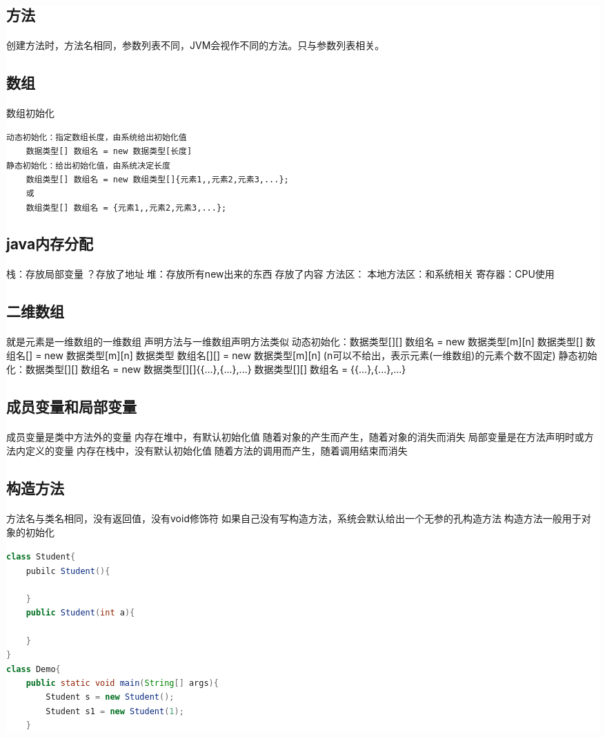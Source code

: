 ## 方法
创建方法时，方法名相同，参数列表不同，JVM会视作不同的方法。只与参数列表相关。
	
## 数组
数组初始化
```
动态初始化：指定数组长度，由系统给出初始化值
    数据类型[] 数组名 = new 数据类型[长度]
静态初始化：给出初始化值，由系统决定长度
    数组类型[] 数组名 = new 数组类型[]{元素1,,元素2,元素3,...};
    或 
    数组类型[] 数组名 = {元素1,,元素2,元素3,...};
```

## java内存分配 
栈：存放局部变量
    ？存放了地址
堆：存放所有new出来的东西
    存放了内容
方法区：
本地方法区：和系统相关
寄存器：CPU使用
	
## 二维数组
就是元素是一维数组的一维数组
声明方法与一维数组声明方法类似
动态初始化：数据类型[][] 数组名 = new 数据类型[m][n]
            数据类型[] 数组名[] = new 数据类型[m][n]
            数据类型 数组名[][] = new 数据类型[m][n]
            (n可以不给出，表示元素(一维数组)的元素个数不固定)
静态初始化：数据类型[][] 数组名 = new 数据类型[][]{{...},{...},...}
            数据类型[][] 数组名 = {{...},{...},...}
				
## 成员变量和局部变量
成员变量是类中方法外的变量
    内存在堆中，有默认初始化值
    随着对象的产生而产生，随着对象的消失而消失
局部变量是在方法声明时或方法内定义的变量
    内存在栈中，没有默认初始化值
    随着方法的调用而产生，随着调用结束而消失
			
## 构造方法
方法名与类名相同，没有返回值，没有void修饰符
如果自己没有写构造方法，系统会默认给出一个无参的孔构造方法
构造方法一般用于对象的初始化

```java
class Student{
    pubilc Student(){
    
    }
    public Student(int a){
    
    }
}
class Demo{
    public static void main(String[] args){
        Student s = new Student();
        Student s1 = new Student(1);
    }
```